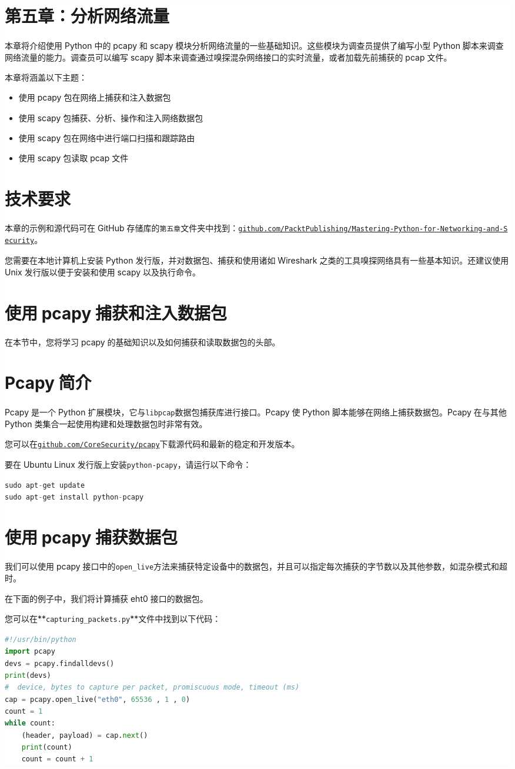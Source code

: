 # 第五章：分析网络流量

本章将介绍使用 Python 中的 pcapy 和 scapy 模块分析网络流量的一些基础知识。这些模块为调查员提供了编写小型 Python 脚本来调查网络流量的能力。调查员可以编写 scapy 脚本来调查通过嗅探混杂网络接口的实时流量，或者加载先前捕获的 pcap 文件。

本章将涵盖以下主题：

+   使用 pcapy 包在网络上捕获和注入数据包

+   使用 scapy 包捕获、分析、操作和注入网络数据包

+   使用 scapy 包在网络中进行端口扫描和跟踪路由

+   使用 scapy 包读取 pcap 文件

# 技术要求

本章的示例和源代码可在 GitHub 存储库的`第五章`文件夹中找到：[`github.com/PacktPublishing/Mastering-Python-for-Networking-and-Security`](https://github.com/PacktPublishing/Mastering-Python-for-Networking-and-Security)。

您需要在本地计算机上安装 Python 发行版，并对数据包、捕获和使用诸如 Wireshark 之类的工具嗅探网络具有一些基本知识。还建议使用 Unix 发行版以便于安装和使用 scapy 以及执行命令。

# 使用 pcapy 捕获和注入数据包

在本节中，您将学习 pcapy 的基础知识以及如何捕获和读取数据包的头部。

# Pcapy 简介

Pcapy 是一个 Python 扩展模块，它与`libpcap`数据包捕获库进行接口。Pcapy 使 Python 脚本能够在网络上捕获数据包。Pcapy 在与其他 Python 类集合一起使用构建和处理数据包时非常有效。

您可以在[`github.com/CoreSecurity/pcapy`](https://github.com/CoreSecurity/pcapy)下载源代码和最新的稳定和开发版本。

要在 Ubuntu Linux 发行版上安装`python-pcapy`，请运行以下命令：

```py
sudo apt-get update
sudo apt-get install python-pcapy
```

# 使用 pcapy 捕获数据包

我们可以使用 pcapy 接口中的`open_live`方法来捕获特定设备中的数据包，并且可以指定每次捕获的字节数以及其他参数，如混杂模式和超时。

在下面的例子中，我们将计算捕获 eht0 接口的数据包。

您可以在**`capturing_packets.py`**文件中找到以下代码：

```py
#!/usr/bin/python
import pcapy
devs = pcapy.findalldevs()
print(devs)
#  device, bytes to capture per packet, promiscuous mode, timeout (ms)
cap = pcapy.open_live("eth0", 65536 , 1 , 0)
count = 1
while count:
    (header, payload) = cap.next()
    print(count)
    count = count + 1
```
